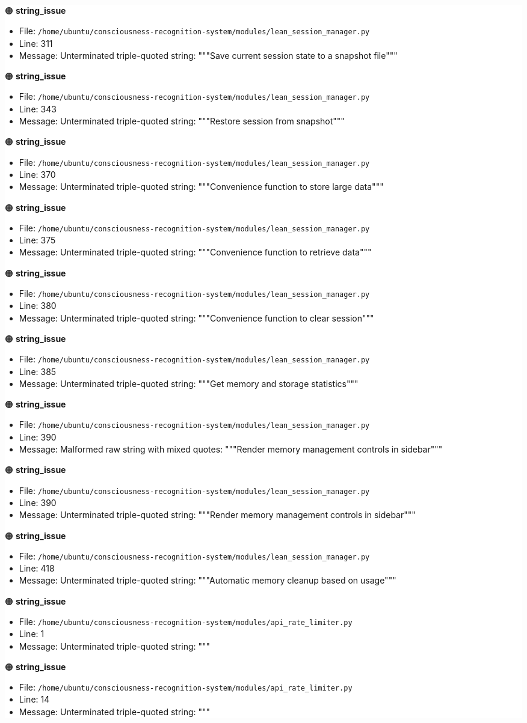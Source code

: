 🟠 **string_issue**
   - File: `/home/ubuntu/consciousness-recognition-system/modules/lean_session_manager.py`
   - Line: 311
   - Message: Unterminated triple-quoted string: """Save current session state to a snapshot file"""

🟠 **string_issue**
   - File: `/home/ubuntu/consciousness-recognition-system/modules/lean_session_manager.py`
   - Line: 343
   - Message: Unterminated triple-quoted string: """Restore session from snapshot"""

🟠 **string_issue**
   - File: `/home/ubuntu/consciousness-recognition-system/modules/lean_session_manager.py`
   - Line: 370
   - Message: Unterminated triple-quoted string: """Convenience function to store large data"""

🟠 **string_issue**
   - File: `/home/ubuntu/consciousness-recognition-system/modules/lean_session_manager.py`
   - Line: 375
   - Message: Unterminated triple-quoted string: """Convenience function to retrieve data"""

🟠 **string_issue**
   - File: `/home/ubuntu/consciousness-recognition-system/modules/lean_session_manager.py`
   - Line: 380
   - Message: Unterminated triple-quoted string: """Convenience function to clear session"""

🟠 **string_issue**
   - File: `/home/ubuntu/consciousness-recognition-system/modules/lean_session_manager.py`
   - Line: 385
   - Message: Unterminated triple-quoted string: """Get memory and storage statistics"""

🟠 **string_issue**
   - File: `/home/ubuntu/consciousness-recognition-system/modules/lean_session_manager.py`
   - Line: 390
   - Message: Malformed raw string with mixed quotes: """Render memory management controls in sidebar"""

🟠 **string_issue**
   - File: `/home/ubuntu/consciousness-recognition-system/modules/lean_session_manager.py`
   - Line: 390
   - Message: Unterminated triple-quoted string: """Render memory management controls in sidebar"""

🟠 **string_issue**
   - File: `/home/ubuntu/consciousness-recognition-system/modules/lean_session_manager.py`
   - Line: 418
   - Message: Unterminated triple-quoted string: """Automatic memory cleanup based on usage"""

🟠 **string_issue**
   - File: `/home/ubuntu/consciousness-recognition-system/modules/api_rate_limiter.py`
   - Line: 1
   - Message: Unterminated triple-quoted string: """

🟠 **string_issue**
   - File: `/home/ubuntu/consciousness-recognition-system/modules/api_rate_limiter.py`
   - Line: 14
   - Message: Unterminated triple-quoted string: """

